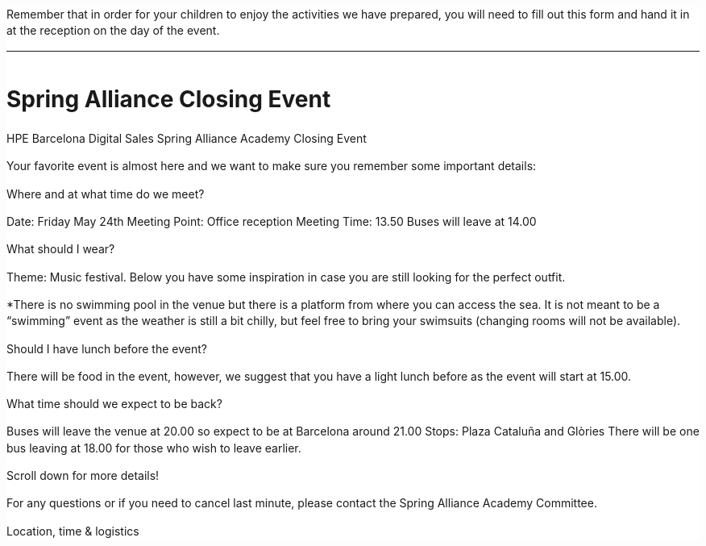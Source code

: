 Remember that in order for your children to enjoy the activities we have prepared, you will need to fill out this form and hand it in at the reception on the day of the event.


----

# Spring Alliance Closing Event 

HPE Barcelona Digital Sales Spring Alliance Academy Closing Event

 

Your favorite event is almost here and we want to make sure you remember some important details:

 

Where and at what time do we meet?

Date: Friday May 24th
Meeting Point: Office reception
Meeting Time: 13.50
Buses will leave at 14.00
 

What should I wear?

Theme: Music festival. Below you have some inspiration in case you are still looking for the perfect outfit.

 

*There is no swimming pool in the venue but there is a platform from where you can access the sea. It is not meant to be a “swimming” event as the weather is still a bit chilly, but feel free to bring your swimsuits (changing rooms will not be available).

 

Should I have lunch before the event?

There will be food in the event, however, we suggest that you have a light lunch before as the event will start at 15.00.

 

What time should we expect to be back?

Buses will leave the venue at 20.00 so expect to be at Barcelona around 21.00
Stops: Plaza Cataluña and Glòries
There will be one bus leaving at 18.00 for those who wish to leave earlier.
 

Scroll down for more details!

 

For any questions or if you need to cancel last minute, please contact the Spring Alliance Academy Committee.

 



Location, time & logistics

 
